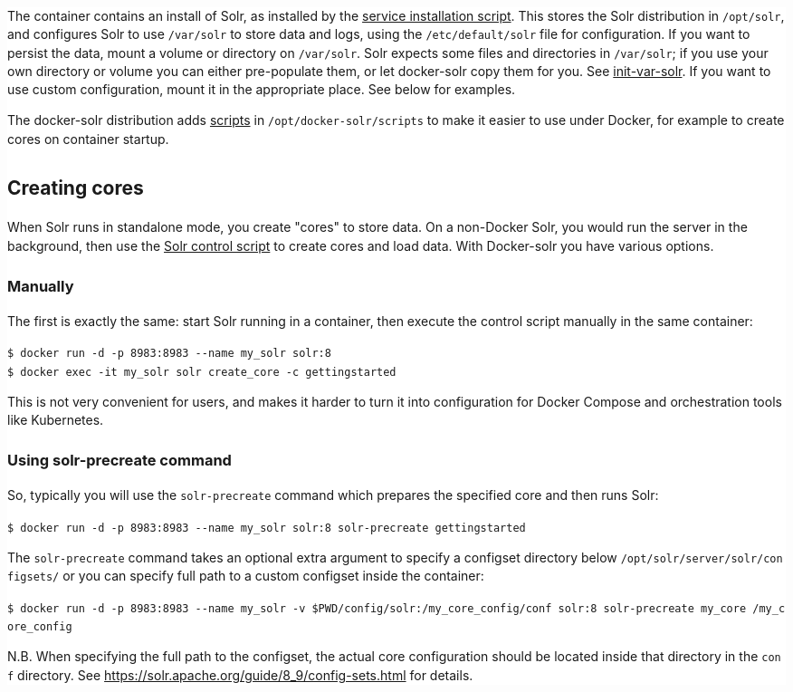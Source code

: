 The container contains an install of Solr, as installed by the [service installation script](https://solr.apache.org/guide/8_9/taking-solr-to-production.html#service-installation-script).
This stores the Solr distribution in `/opt/solr`, and configures Solr to use `/var/solr` to store data and logs, using the `/etc/default/solr` file for configuration.
If you want to persist the data, mount a volume or directory on `/var/solr`.
Solr expects some files and directories in `/var/solr`; if you use your own directory or volume you can either pre-populate them, or let docker-solr copy them for you. See [init-var-solr](scripts/init-var-solr).
If you want to use custom configuration, mount it in the appropriate place. See below for examples.

The docker-solr distribution adds [scripts](https://github.com/docker-solr/docker-solr/tree/master/scripts) in `/opt/docker-solr/scripts` to make it easier to use under Docker, for example to create cores on container startup.

## Creating cores

When Solr runs in standalone mode, you create "cores" to store data. On a non-Docker Solr, you would run the server in the background, then use the [Solr control script](https://solr.apache.org/guide/8_9/solr-control-script-reference.html) to create cores and load data. With Docker-solr you have various options.

### Manually

The first is exactly the same: start Solr running in a container, then execute the control script manually in the same container:

```console
$ docker run -d -p 8983:8983 --name my_solr solr:8 
$ docker exec -it my_solr solr create_core -c gettingstarted
```

This is not very convenient for users, and makes it harder to turn it into configuration for Docker Compose and orchestration tools like Kubernetes.

### Using solr-precreate command

So, typically you will use the `solr-precreate` command which prepares the specified core and then runs Solr:

```console
$ docker run -d -p 8983:8983 --name my_solr solr:8 solr-precreate gettingstarted
```

The `solr-precreate` command takes an optional extra argument to specify a configset directory below `/opt/solr/server/solr/configsets/` or you can specify full path to a custom configset 
inside the container:

```console
$ docker run -d -p 8983:8983 --name my_solr -v $PWD/config/solr:/my_core_config/conf solr:8 solr-precreate my_core /my_core_config
```

N.B. When specifying the full path to the configset, the actual core configuration should be located inside that directory in the `conf` directory. See <https://solr.apache.org/guide/8_9/config-sets.html> for details.
